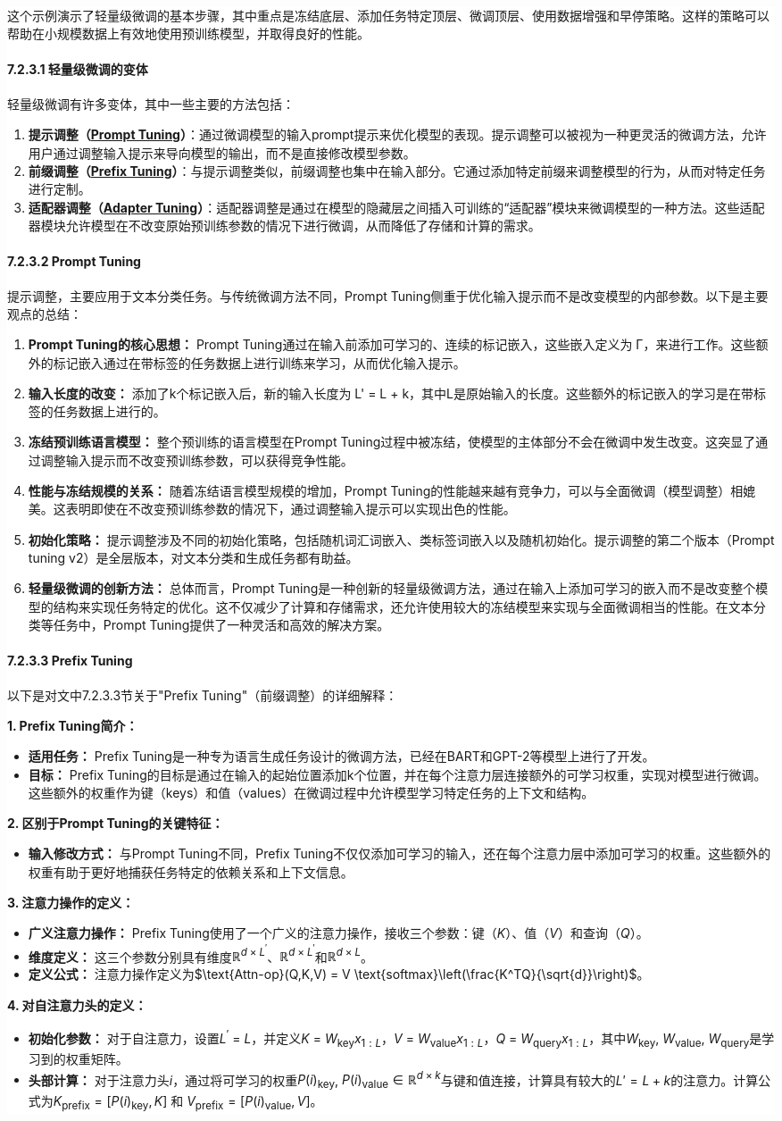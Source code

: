 这个示例演示了轻量级微调的基本步骤，其中重点是冻结底层、添加任务特定顶层、微调顶层、使用数据增强和早停策略。这样的策略可以帮助在小规模数据上有效地使用预训练模型，并取得良好的性能。

#### 7.2.3.1 轻量级微调的变体

轻量级微调有许多变体，其中一些主要的方法包括：

1. **提示调整（[Prompt Tuning](https://arxiv.org/pdf/2104.08691.pdf)）**：通过微调模型的输入prompt提示来优化模型的表现。提示调整可以被视为一种更灵活的微调方法，允许用户通过调整输入提示来导向模型的输出，而不是直接修改模型参数。
2. **前缀调整（[Prefix Tuning](https://arxiv.org/pdf/2101.00190.pdf)）**：与提示调整类似，前缀调整也集中在输入部分。它通过添加特定前缀来调整模型的行为，从而对特定任务进行定制。
3. **适配器调整（[Adapter Tuning](https://arxiv.org/pdf/1902.00751.pdf)）**：适配器调整是通过在模型的隐藏层之间插入可训练的“适配器”模块来微调模型的一种方法。这些适配器模块允许模型在不改变原始预训练参数的情况下进行微调，从而降低了存储和计算的需求。

#### 7.2.3.2 Prompt Tuning
提示调整，主要应用于文本分类任务。与传统微调方法不同，Prompt Tuning侧重于优化输入提示而不是改变模型的内部参数。以下是主要观点的总结：

1. **Prompt Tuning的核心思想：** Prompt Tuning通过在输入前添加可学习的、连续的标记嵌入，这些嵌入定义为 Γ，来进行工作。这些额外的标记嵌入通过在带标签的任务数据上进行训练来学习，从而优化输入提示。

2. **输入长度的改变：** 添加了k个标记嵌入后，新的输入长度为 L' = L + k，其中L是原始输入的长度。这些额外的标记嵌入的学习是在带标签的任务数据上进行的。

3. **冻结预训练语言模型：** 整个预训练的语言模型在Prompt Tuning过程中被冻结，使模型的主体部分不会在微调中发生改变。这突显了通过调整输入提示而不改变预训练参数，可以获得竞争性能。

4. **性能与冻结规模的关系：** 随着冻结语言模型规模的增加，Prompt Tuning的性能越来越有竞争力，可以与全面微调（模型调整）相媲美。这表明即使在不改变预训练参数的情况下，通过调整输入提示可以实现出色的性能。

5. **初始化策略：** 提示调整涉及不同的初始化策略，包括随机词汇词嵌入、类标签词嵌入以及随机初始化。提示调整的第二个版本（Prompt tuning v2）是全层版本，对文本分类和生成任务都有助益。

6. **轻量级微调的创新方法：** 总体而言，Prompt Tuning是一种创新的轻量级微调方法，通过在输入上添加可学习的嵌入而不是改变整个模型的结构来实现任务特定的优化。这不仅减少了计算和存储需求，还允许使用较大的冻结模型来实现与全面微调相当的性能。在文本分类等任务中，Prompt Tuning提供了一种灵活和高效的解决方案。

#### 7.2.3.3 Prefix Tuning

以下是对文中7.2.3.3节关于"Prefix Tuning"（前缀调整）的详细解释：

**1. Prefix Tuning简介：**
   - **适用任务：** Prefix Tuning是一种专为语言生成任务设计的微调方法，已经在BART和GPT-2等模型上进行了开发。
   - **目标：** Prefix Tuning的目标是通过在输入的起始位置添加k个位置，并在每个注意力层连接额外的可学习权重，实现对模型进行微调。这些额外的权重作为键（keys）和值（values）在微调过程中允许模型学习特定任务的上下文和结构。

**2. 区别于Prompt Tuning的关键特征：**
   - **输入修改方式：** 与Prompt Tuning不同，Prefix Tuning不仅仅添加可学习的输入，还在每个注意力层中添加可学习的权重。这些额外的权重有助于更好地捕获任务特定的依赖关系和上下文信息。

**3. 注意力操作的定义：**
   - **广义注意力操作：** Prefix Tuning使用了一个广义的注意力操作，接收三个参数：键（$K$）、值（$V$）和查询（$Q$）。
   - **维度定义：** 这三个参数分别具有维度$ℝ^{d×L^′}$、$ℝ^{d×L^′}$和$ℝ^{d×L}$。
   - **定义公式：** 注意力操作定义为$\text{Attn-op}(Q,K,V) = V \text{softmax}\left(\frac{K^TQ}{\sqrt{d}}\right)$。

**4. 对自注意力头的定义：**
   - **初始化参数：** 对于自注意力，设置$L^{'}$ = $L$，并定义$K$ = $W_{\text{key}}x_{1:L}$，$V$ = $W_{\text{value}}x_{1:L}$，$Q$ = $W_{\text{query}}x_{1:L}$，其中$W_{\text{key}}$, $W_{\text{value}}$, $W_{\text{query}}$是学习到的权重矩阵。
   - **头部计算：** 对于注意力头$i$，通过将可学习的权重$P(i)_{\text{key}}$, $P(i)_{\text{value}} \in \mathbb{R}^{d \times k}$与键和值连接，计算具有较大的$L' = L + k$的注意力。计算公式为$K_{\text{prefix}} = [P(i)_{\text{key}}, K]$ 和 $V_{\text{prefix}} = [P(i)_{\text{value}}, V]$。
